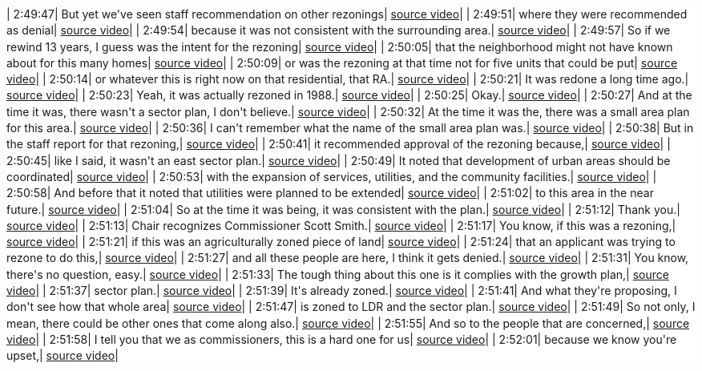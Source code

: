 | 2:49:47| But yet we've seen staff recommendation on other rezonings| [source video](https://archive.org/details/planning-r-399-210708?start=10187)|
| 2:49:51| where they were recommended as denial| [source video](https://archive.org/details/planning-r-399-210708?start=10191)|
| 2:49:54| because it was not consistent with the surrounding area.| [source video](https://archive.org/details/planning-r-399-210708?start=10194)|
| 2:49:57| So if we rewind 13 years, I guess was the intent for the rezoning| [source video](https://archive.org/details/planning-r-399-210708?start=10197)|
| 2:50:05| that the neighborhood might not have known about for this many homes| [source video](https://archive.org/details/planning-r-399-210708?start=10205)|
| 2:50:09| or was the rezoning at that time not for five units that could be put| [source video](https://archive.org/details/planning-r-399-210708?start=10209)|
| 2:50:14| or whatever this is right now on that residential, that RA.| [source video](https://archive.org/details/planning-r-399-210708?start=10214)|
| 2:50:21| It was redone a long time ago.| [source video](https://archive.org/details/planning-r-399-210708?start=10221)|
| 2:50:23| Yeah, it was actually rezoned in 1988.| [source video](https://archive.org/details/planning-r-399-210708?start=10223)|
| 2:50:25| Okay.| [source video](https://archive.org/details/planning-r-399-210708?start=10225)|
| 2:50:27| And at the time it was, there wasn't a sector plan, I don't believe.| [source video](https://archive.org/details/planning-r-399-210708?start=10227)|
| 2:50:32| At the time it was the, there was a small area plan for this area.| [source video](https://archive.org/details/planning-r-399-210708?start=10232)|
| 2:50:36| I can't remember what the name of the small area plan was.| [source video](https://archive.org/details/planning-r-399-210708?start=10236)|
| 2:50:38| But in the staff report for that rezoning,| [source video](https://archive.org/details/planning-r-399-210708?start=10238)|
| 2:50:41| it recommended approval of the rezoning because,| [source video](https://archive.org/details/planning-r-399-210708?start=10241)|
| 2:50:45| like I said, it wasn't an east sector plan.| [source video](https://archive.org/details/planning-r-399-210708?start=10245)|
| 2:50:49| It noted that development of urban areas should be coordinated| [source video](https://archive.org/details/planning-r-399-210708?start=10249)|
| 2:50:53| with the expansion of services, utilities, and the community facilities.| [source video](https://archive.org/details/planning-r-399-210708?start=10253)|
| 2:50:58| And before that it noted that utilities were planned to be extended| [source video](https://archive.org/details/planning-r-399-210708?start=10258)|
| 2:51:02| to this area in the near future.| [source video](https://archive.org/details/planning-r-399-210708?start=10262)|
| 2:51:04| So at the time it was being, it was consistent with the plan.| [source video](https://archive.org/details/planning-r-399-210708?start=10264)|
| 2:51:12| Thank you.| [source video](https://archive.org/details/planning-r-399-210708?start=10272)|
| 2:51:13| Chair recognizes Commissioner Scott Smith.| [source video](https://archive.org/details/planning-r-399-210708?start=10273)|
| 2:51:17| You know, if this was a rezoning,| [source video](https://archive.org/details/planning-r-399-210708?start=10277)|
| 2:51:21| if this was an agriculturally zoned piece of land| [source video](https://archive.org/details/planning-r-399-210708?start=10281)|
| 2:51:24| that an applicant was trying to rezone to do this,| [source video](https://archive.org/details/planning-r-399-210708?start=10284)|
| 2:51:27| and all these people are here, I think it gets denied.| [source video](https://archive.org/details/planning-r-399-210708?start=10287)|
| 2:51:31| You know, there's no question, easy.| [source video](https://archive.org/details/planning-r-399-210708?start=10291)|
| 2:51:33| The tough thing about this one is it complies with the growth plan,| [source video](https://archive.org/details/planning-r-399-210708?start=10293)|
| 2:51:37| sector plan.| [source video](https://archive.org/details/planning-r-399-210708?start=10297)|
| 2:51:39| It's already zoned.| [source video](https://archive.org/details/planning-r-399-210708?start=10299)|
| 2:51:41| And what they're proposing, I don't see how that whole area| [source video](https://archive.org/details/planning-r-399-210708?start=10301)|
| 2:51:47| is zoned to LDR and the sector plan.| [source video](https://archive.org/details/planning-r-399-210708?start=10307)|
| 2:51:49| So not only, I mean, there could be other ones that come along also.| [source video](https://archive.org/details/planning-r-399-210708?start=10309)|
| 2:51:55| And so to the people that are concerned,| [source video](https://archive.org/details/planning-r-399-210708?start=10315)|
| 2:51:58| I tell you that we as commissioners, this is a hard one for us| [source video](https://archive.org/details/planning-r-399-210708?start=10318)|
| 2:52:01| because we know you're upset,| [source video](https://archive.org/details/planning-r-399-210708?start=10321)|